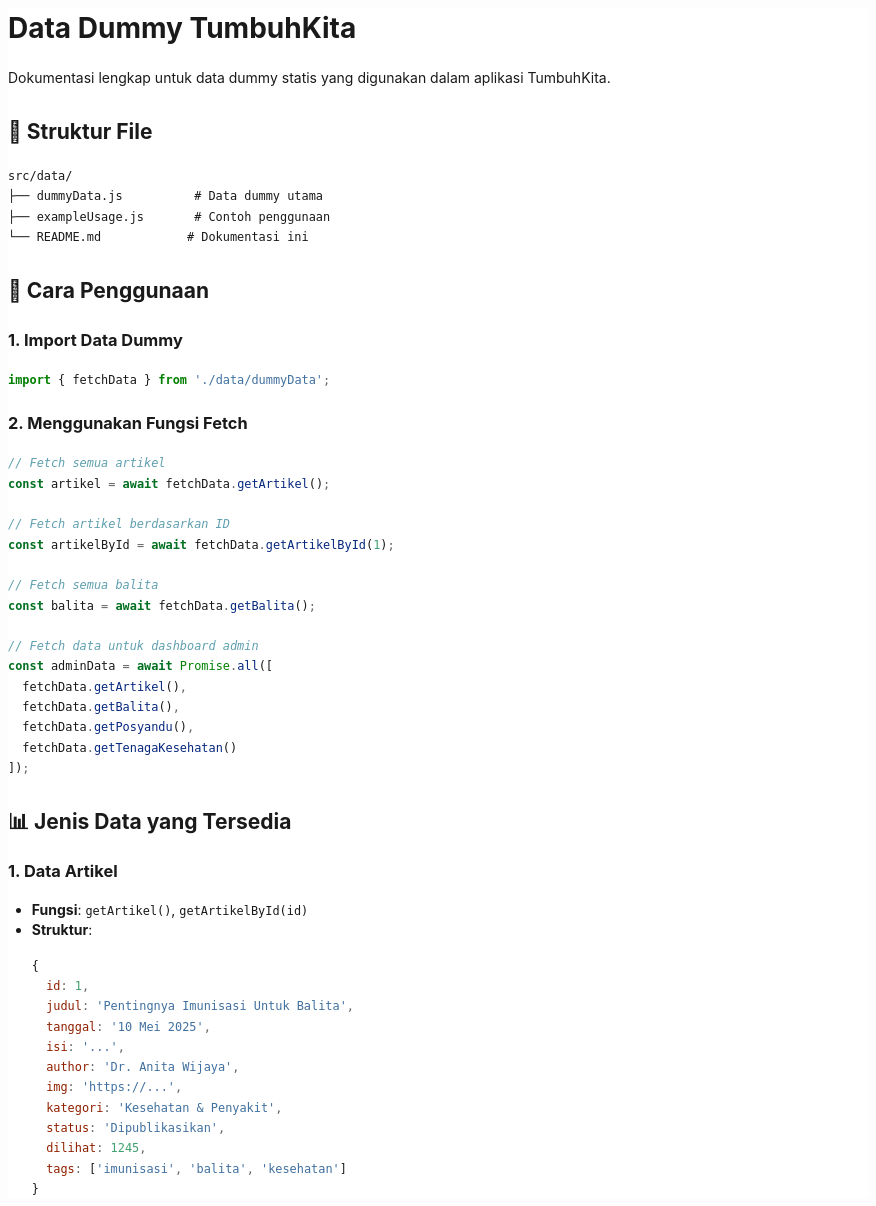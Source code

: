 # Data Dummy TumbuhKita

Dokumentasi lengkap untuk data dummy statis yang digunakan dalam aplikasi TumbuhKita.

## 📁 Struktur File

```
src/data/
├── dummyData.js          # Data dummy utama
├── exampleUsage.js       # Contoh penggunaan
└── README.md            # Dokumentasi ini
```

## 🚀 Cara Penggunaan

### 1. Import Data Dummy

```javascript
import { fetchData } from './data/dummyData';
```

### 2. Menggunakan Fungsi Fetch

```javascript
// Fetch semua artikel
const artikel = await fetchData.getArtikel();

// Fetch artikel berdasarkan ID
const artikelById = await fetchData.getArtikelById(1);

// Fetch semua balita
const balita = await fetchData.getBalita();

// Fetch data untuk dashboard admin
const adminData = await Promise.all([
  fetchData.getArtikel(),
  fetchData.getBalita(),
  fetchData.getPosyandu(),
  fetchData.getTenagaKesehatan()
]);
```

## 📊 Jenis Data yang Tersedia

### 1. Data Artikel
- **Fungsi**: `getArtikel()`, `getArtikelById(id)`
- **Struktur**: 
  ```javascript
  {
    id: 1,
    judul: 'Pentingnya Imunisasi Untuk Balita',
    tanggal: '10 Mei 2025',
    isi: '...',
    author: 'Dr. Anita Wijaya',
    img: 'https://...',
    kategori: 'Kesehatan & Penyakit',
    status: 'Dipublikasikan',
    dilihat: 1245,
    tags: ['imunisasi', 'balita', 'kesehatan']
  }
  ```
